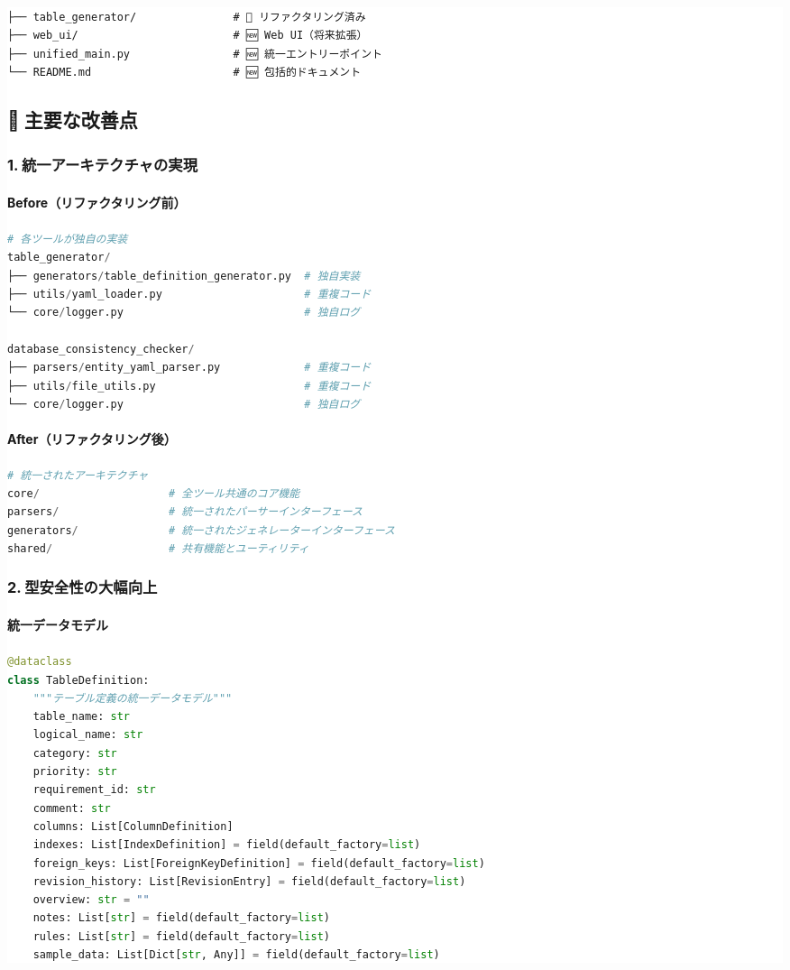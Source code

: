 ```
├── table_generator/               # 🔄 リファクタリング済み
├── web_ui/                        # 🆕 Web UI（将来拡張）
├── unified_main.py                # 🆕 統一エントリーポイント
└── README.md                      # 🆕 包括的ドキュメント
```

## 🚀 主要な改善点

### 1. 統一アーキテクチャの実現

#### Before（リファクタリング前）
```python
# 各ツールが独自の実装
table_generator/
├── generators/table_definition_generator.py  # 独自実装
├── utils/yaml_loader.py                      # 重複コード
└── core/logger.py                            # 独自ログ

database_consistency_checker/
├── parsers/entity_yaml_parser.py             # 重複コード
├── utils/file_utils.py                       # 重複コード
└── core/logger.py                            # 独自ログ
```

#### After（リファクタリング後）
```python
# 統一されたアーキテクチャ
core/                    # 全ツール共通のコア機能
parsers/                 # 統一されたパーサーインターフェース
generators/              # 統一されたジェネレーターインターフェース
shared/                  # 共有機能とユーティリティ
```

### 2. 型安全性の大幅向上

#### 統一データモデル
```python
@dataclass
class TableDefinition:
    """テーブル定義の統一データモデル"""
    table_name: str
    logical_name: str
    category: str
    priority: str
    requirement_id: str
    comment: str
    columns: List[ColumnDefinition]
    indexes: List[IndexDefinition] = field(default_factory=list)
    foreign_keys: List[ForeignKeyDefinition] = field(default_factory=list)
    revision_history: List[RevisionEntry] = field(default_factory=list)
    overview: str = ""
    notes: List[str] = field(default_factory=list)
    rules: List[str] = field(default_factory=list)
    sample_data: List[Dict[str, Any]] = field(default_factory=list)
```
